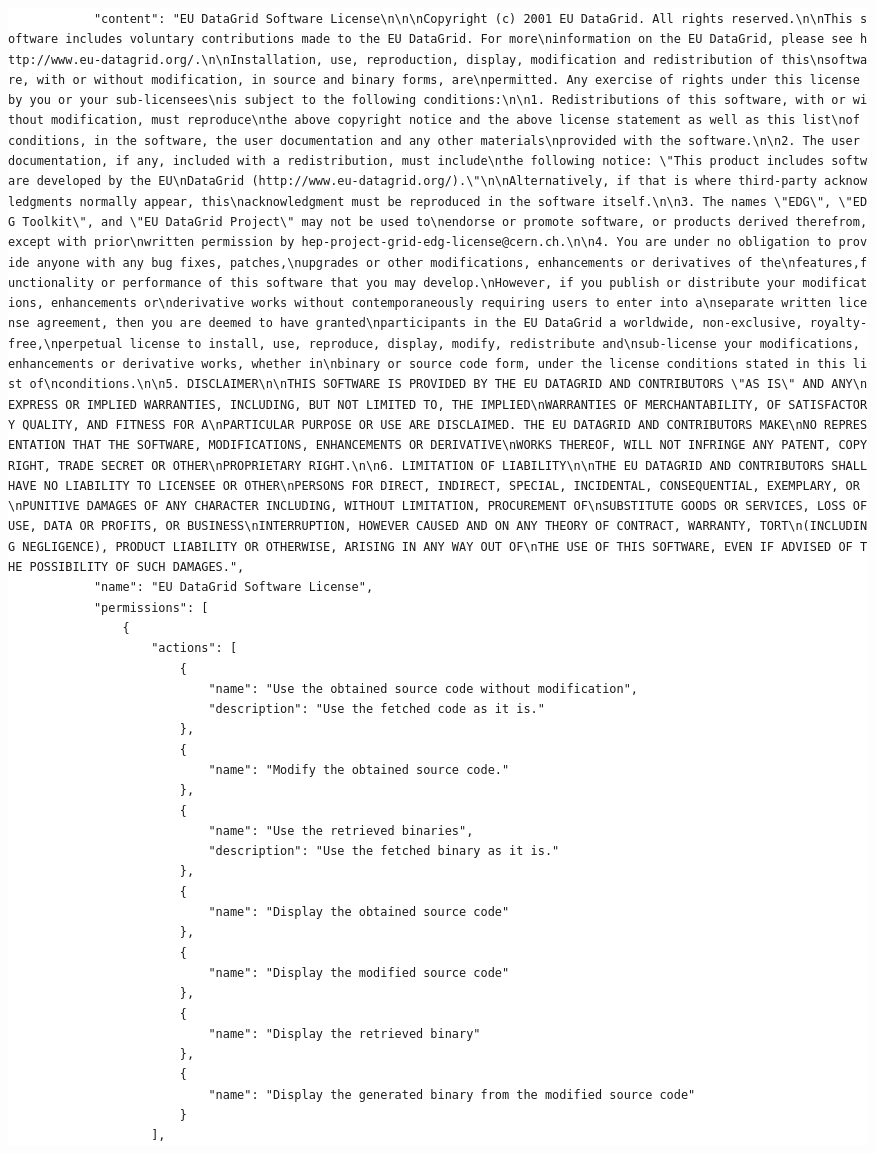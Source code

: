                 "content": "EU DataGrid Software License\n\n\nCopyright (c) 2001 EU DataGrid. All rights reserved.\n\nThis software includes voluntary contributions made to the EU DataGrid. For more\ninformation on the EU DataGrid, please see http://www.eu-datagrid.org/.\n\nInstallation, use, reproduction, display, modification and redistribution of this\nsoftware, with or without modification, in source and binary forms, are\npermitted. Any exercise of rights under this license by you or your sub-licensees\nis subject to the following conditions:\n\n1. Redistributions of this software, with or without modification, must reproduce\nthe above copyright notice and the above license statement as well as this list\nof conditions, in the software, the user documentation and any other materials\nprovided with the software.\n\n2. The user documentation, if any, included with a redistribution, must include\nthe following notice: \"This product includes software developed by the EU\nDataGrid (http://www.eu-datagrid.org/).\"\n\nAlternatively, if that is where third-party acknowledgments normally appear, this\nacknowledgment must be reproduced in the software itself.\n\n3. The names \"EDG\", \"EDG Toolkit\", and \"EU DataGrid Project\" may not be used to\nendorse or promote software, or products derived therefrom, except with prior\nwritten permission by hep-project-grid-edg-license@cern.ch.\n\n4. You are under no obligation to provide anyone with any bug fixes, patches,\nupgrades or other modifications, enhancements or derivatives of the\nfeatures,functionality or performance of this software that you may develop.\nHowever, if you publish or distribute your modifications, enhancements or\nderivative works without contemporaneously requiring users to enter into a\nseparate written license agreement, then you are deemed to have granted\nparticipants in the EU DataGrid a worldwide, non-exclusive, royalty-free,\nperpetual license to install, use, reproduce, display, modify, redistribute and\nsub-license your modifications, enhancements or derivative works, whether in\nbinary or source code form, under the license conditions stated in this list of\nconditions.\n\n5. DISCLAIMER\n\nTHIS SOFTWARE IS PROVIDED BY THE EU DATAGRID AND CONTRIBUTORS \"AS IS\" AND ANY\nEXPRESS OR IMPLIED WARRANTIES, INCLUDING, BUT NOT LIMITED TO, THE IMPLIED\nWARRANTIES OF MERCHANTABILITY, OF SATISFACTORY QUALITY, AND FITNESS FOR A\nPARTICULAR PURPOSE OR USE ARE DISCLAIMED. THE EU DATAGRID AND CONTRIBUTORS MAKE\nNO REPRESENTATION THAT THE SOFTWARE, MODIFICATIONS, ENHANCEMENTS OR DERIVATIVE\nWORKS THEREOF, WILL NOT INFRINGE ANY PATENT, COPYRIGHT, TRADE SECRET OR OTHER\nPROPRIETARY RIGHT.\n\n6. LIMITATION OF LIABILITY\n\nTHE EU DATAGRID AND CONTRIBUTORS SHALL HAVE NO LIABILITY TO LICENSEE OR OTHER\nPERSONS FOR DIRECT, INDIRECT, SPECIAL, INCIDENTAL, CONSEQUENTIAL, EXEMPLARY, OR\nPUNITIVE DAMAGES OF ANY CHARACTER INCLUDING, WITHOUT LIMITATION, PROCUREMENT OF\nSUBSTITUTE GOODS OR SERVICES, LOSS OF USE, DATA OR PROFITS, OR BUSINESS\nINTERRUPTION, HOWEVER CAUSED AND ON ANY THEORY OF CONTRACT, WARRANTY, TORT\n(INCLUDING NEGLIGENCE), PRODUCT LIABILITY OR OTHERWISE, ARISING IN ANY WAY OUT OF\nTHE USE OF THIS SOFTWARE, EVEN IF ADVISED OF THE POSSIBILITY OF SUCH DAMAGES.",
                "name": "EU DataGrid Software License",
                "permissions": [
                    {
                        "actions": [
                            {
                                "name": "Use the obtained source code without modification",
                                "description": "Use the fetched code as it is."
                            },
                            {
                                "name": "Modify the obtained source code."
                            },
                            {
                                "name": "Use the retrieved binaries",
                                "description": "Use the fetched binary as it is."
                            },
                            {
                                "name": "Display the obtained source code"
                            },
                            {
                                "name": "Display the modified source code"
                            },
                            {
                                "name": "Display the retrieved binary"
                            },
                            {
                                "name": "Display the generated binary from the modified source code"
                            }
                        ],